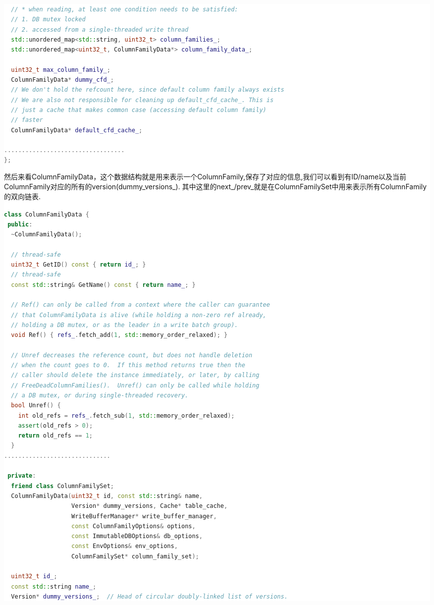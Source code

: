 ```cpp
  // * when reading, at least one condition needs to be satisfied:
  // 1. DB mutex locked
  // 2. accessed from a single-threaded write thread
  std::unordered_map<std::string, uint32_t> column_families_;
  std::unordered_map<uint32_t, ColumnFamilyData*> column_family_data_;

  uint32_t max_column_family_;
  ColumnFamilyData* dummy_cfd_;
  // We don't hold the refcount here, since default column family always exists
  // We are also not responsible for cleaning up default_cfd_cache_. This is
  // just a cache that makes common case (accessing default column family)
  // faster
  ColumnFamilyData* default_cfd_cache_;

..................................
};

```


然后来看ColumnFamilyData，这个数据结构就是用来表示一个ColumnFamily,保存了对应的信息,我们可以看到有ID/name以及当前ColumnFamily对应的所有的version(dummy_versions_).
其中这里的next_/prev_就是在ColumnFamilySet中用来表示所有ColumnFamily的双向链表.  

```cpp
class ColumnFamilyData {
 public:
  ~ColumnFamilyData();

  // thread-safe
  uint32_t GetID() const { return id_; }
  // thread-safe
  const std::string& GetName() const { return name_; }

  // Ref() can only be called from a context where the caller can guarantee
  // that ColumnFamilyData is alive (while holding a non-zero ref already,
  // holding a DB mutex, or as the leader in a write batch group).
  void Ref() { refs_.fetch_add(1, std::memory_order_relaxed); }

  // Unref decreases the reference count, but does not handle deletion
  // when the count goes to 0.  If this method returns true then the
  // caller should delete the instance immediately, or later, by calling
  // FreeDeadColumnFamilies().  Unref() can only be called while holding
  // a DB mutex, or during single-threaded recovery.
  bool Unref() {
    int old_refs = refs_.fetch_sub(1, std::memory_order_relaxed);
    assert(old_refs > 0);
    return old_refs == 1;
  }
..............................

 private:
  friend class ColumnFamilySet;
  ColumnFamilyData(uint32_t id, const std::string& name,
                   Version* dummy_versions, Cache* table_cache,
                   WriteBufferManager* write_buffer_manager,
                   const ColumnFamilyOptions& options,
                   const ImmutableDBOptions& db_options,
                   const EnvOptions& env_options,
                   ColumnFamilySet* column_family_set);

  uint32_t id_;
  const std::string name_;
  Version* dummy_versions_;  // Head of circular doubly-linked list of versions.
```